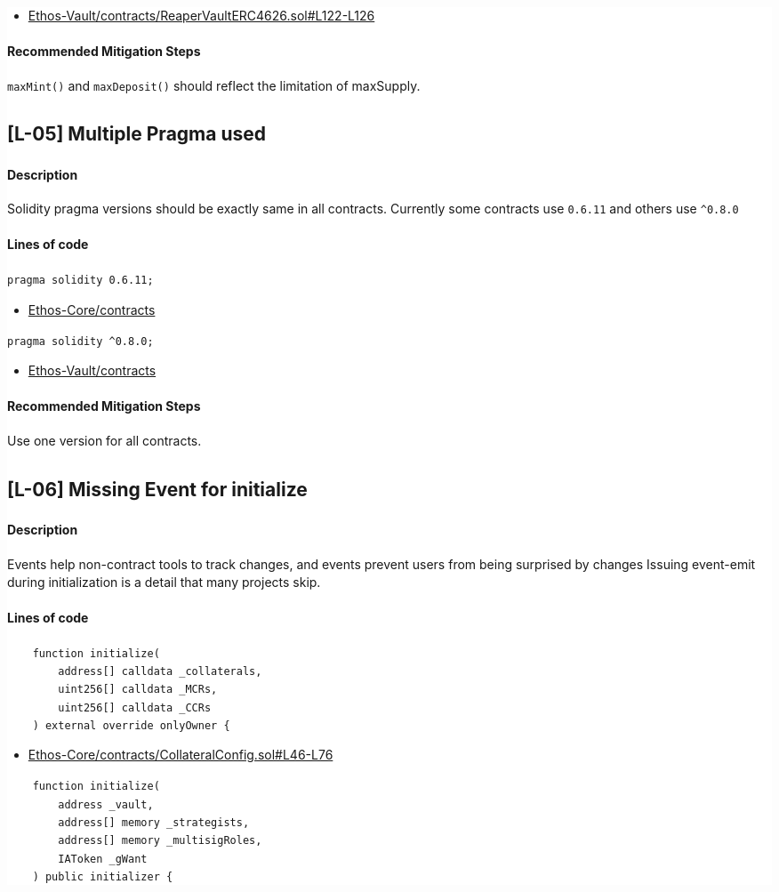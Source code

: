 - [Ethos-Vault/contracts/ReaperVaultERC4626.sol#L122-L126](https://github.com/code-423n4/2023-02-ethos/blob/main/Ethos-Vault/contracts/ReaperVaultERC4626.sol#L122-L126)

#### Recommended Mitigation Steps

`maxMint()` and `maxDeposit()` should reflect the limitation of maxSupply.

## [L-05] Multiple Pragma used 

#### Description

Solidity pragma versions should be exactly same in all contracts. Currently some contracts use `0.6.11` and others use `^0.8.0`

#### Lines of code 

```solidity
pragma solidity 0.6.11;
```

- [Ethos-Core/contracts](https://github.com/code-423n4/2023-02-ethos/tree/main/Ethos-Core/contracts)

```solidity
pragma solidity ^0.8.0;
```

- [Ethos-Vault/contracts](https://github.com/code-423n4/2023-02-ethos/tree/main/Ethos-Vault/contracts)

#### Recommended Mitigation Steps

Use one version for all contracts.

## [L-06] Missing Event for initialize

#### Description

Events help non-contract tools to track changes, and events prevent users from being surprised by changes Issuing event-emit during initialization is a detail that many projects skip.

#### Lines of code 

```solidity
    function initialize(
        address[] calldata _collaterals,
        uint256[] calldata _MCRs,
        uint256[] calldata _CCRs
    ) external override onlyOwner {
```

- [Ethos-Core/contracts/CollateralConfig.sol#L46-L76](https://github.com/code-423n4/2023-02-ethos/blob/main/Ethos-Core/contracts/CollateralConfig.sol#L46-L76)

```solidity
    function initialize(
        address _vault,
        address[] memory _strategists,
        address[] memory _multisigRoles,
        IAToken _gWant
    ) public initializer {
```
